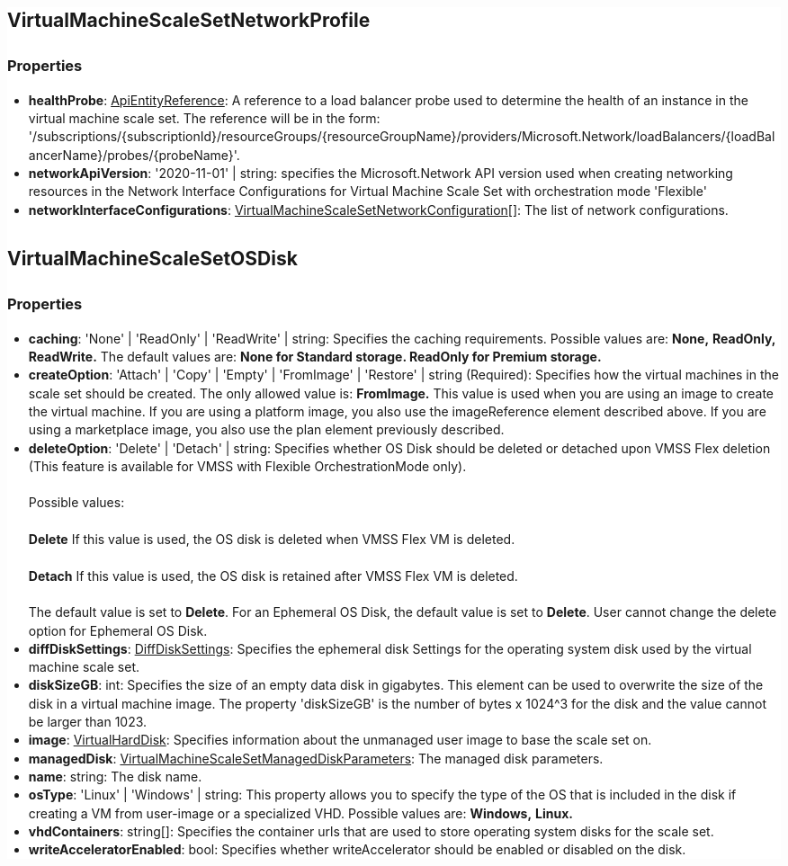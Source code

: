 ## VirtualMachineScaleSetNetworkProfile
### Properties
* **healthProbe**: [ApiEntityReference](#apientityreference): A reference to a load balancer probe used to determine the health of an
instance in the virtual machine scale set. The reference will be in the form:
'/subscriptions/{subscriptionId}/resourceGroups/{resourceGroupName}/providers/Microsoft.Network/loadBalancers/{loadBalancerName}/probes/{probeName}'.
* **networkApiVersion**: '2020-11-01' | string: specifies the Microsoft.Network API version used when creating networking
resources in the Network Interface Configurations for Virtual Machine Scale Set
with orchestration mode 'Flexible'
* **networkInterfaceConfigurations**: [VirtualMachineScaleSetNetworkConfiguration](#virtualmachinescalesetnetworkconfiguration)[]: The list of network configurations.

## VirtualMachineScaleSetOSDisk
### Properties
* **caching**: 'None' | 'ReadOnly' | 'ReadWrite' | string: Specifies the caching requirements. Possible values are: **None,**
**ReadOnly,** **ReadWrite.** The default values are: **None for Standard
storage. ReadOnly for Premium storage.**
* **createOption**: 'Attach' | 'Copy' | 'Empty' | 'FromImage' | 'Restore' | string (Required): Specifies how the virtual machines in the scale set should be created. The only
allowed value is: **FromImage.** This value is used when you are using an image
to create the virtual machine. If you are using a platform image, you also use
the imageReference element described above. If you are using a marketplace
image, you  also use the plan element previously described.
* **deleteOption**: 'Delete' | 'Detach' | string: Specifies whether OS Disk should be deleted or detached upon VMSS Flex deletion
(This feature is available for VMSS with Flexible OrchestrationMode only).
<br><br> Possible values: <br><br> **Delete** If this value is used, the OS
disk is deleted when VMSS Flex VM is deleted.<br><br> **Detach** If this value
is used, the OS disk is retained after VMSS Flex VM is deleted. <br><br> The
default value is set to **Delete**. For an Ephemeral OS Disk, the default value
is set to **Delete**. User cannot change the delete option for Ephemeral OS
Disk.
* **diffDiskSettings**: [DiffDiskSettings](#diffdisksettings): Specifies the ephemeral disk Settings for the operating system disk used by the
virtual machine scale set.
* **diskSizeGB**: int: Specifies the size of an empty data disk in gigabytes. This element can be used
to overwrite the size of the disk in a virtual machine image. The property 'diskSizeGB'
is the number of bytes x 1024^3 for the disk and the value cannot
be larger than 1023.
* **image**: [VirtualHardDisk](#virtualharddisk): Specifies information about the unmanaged user image to base the scale set on.
* **managedDisk**: [VirtualMachineScaleSetManagedDiskParameters](#virtualmachinescalesetmanageddiskparameters): The managed disk parameters.
* **name**: string: The disk name.
* **osType**: 'Linux' | 'Windows' | string: This property allows you to specify the type of the OS that is included in the
disk if creating a VM from user-image or a specialized VHD. Possible values
are: **Windows,** **Linux.**
* **vhdContainers**: string[]: Specifies the container urls that are used to store operating system disks for
the scale set.
* **writeAcceleratorEnabled**: bool: Specifies whether writeAccelerator should be enabled or disabled on the disk.
